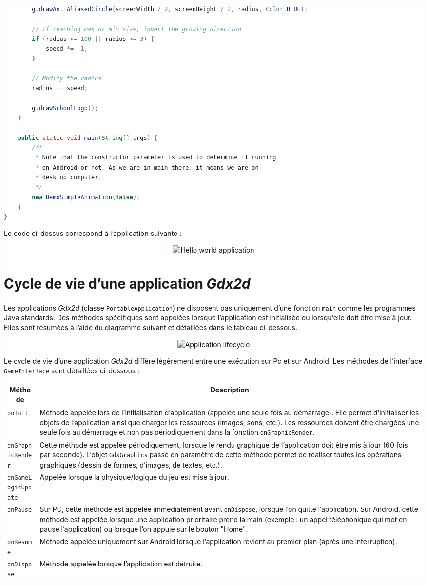 ```java
        g.drawAntiAliasedCircle(screenWidth / 2, screenHeight / 2, radius, Color.BLUE);

        // If reaching max or min size, invert the growing direction
        if (radius >= 100 || radius <= 3) {
            speed *= -1;
        }

        // Modify the radius
        radius += speed;

        g.drawSchoolLogo();
    }

    public static void main(String[] args) {
        /**
         * Note that the constructor parameter is used to determine if running
         * on Android or not. As we are in main there, it means we are on
         * desktop computer.
         */
        new DemoSimpleAnimation(false);
    }
}

```

Le code ci-dessus correspond à l’application suivante :

<center>
    <img alt="Hello world application" src="../img/hello-world-app.png" width="250" />
</center>

# Cycle de vie d’une application *Gdx2d*

Les applications *Gdx2d* (classe `PortableApplication`) ne disposent pas uniquement d’une fonction `main` comme les programmes Java standards. Des méthodes spécifiques sont appelées lorsque l’application est initialisée ou lorsqu’elle doit être mise à jour. Elles sont résumées à l’aide du diagramme suivant et détaillées dans le tableau ci-dessous.

<center>
    <img alt="Application lifecycle" src="../img/llifecycle.png" width="600">
</center>

Le cycle de vie d’une application *Gdx2d* diffère légèrement entre une exécution sur Pc et sur Android. Les méthodes de l’interface `GameInterface` sont détaillées ci-dessous :

| Méthode               | Description      |
|-----------------------|------------------|
| `onInit`              | Méthode appelée lors de l’initialisation d’application (appelée une seule fois au démarrage). Elle permet d’initialiser les objets de l’application ainsi que charger les ressources (images, sons, etc.). Les ressources doivent être chargées une seule fois au démarrage et non pas périodiquement dans la fonction `onGraphicRender`. |
| `onGraphicRender`     | Cette méthode est appelée périodiquement, lorsque le rendu graphique de l’application doit être mis à jour (60 fois par seconde). L’objet `GdxGraphics` passé en paramètre de cette méthode permet de réaliser toutes les opérations graphiques (dessin de formes, d’images, de textes, etc.). |
| `onGameLogicUpdate`   | Appelée lorsque la physique/logique du jeu est mise à jour. |
| `onPause`             | Sur PC, cette méthode est appelée immédiatement avant `onDispose`, lorsque l’on quitte l’application. Sur Android, cette méthode est appelée lorsque une application prioritaire prend la main (exemple : un appel téléphonique qui met en pause l’application) ou lorsque l’on appuie sur le bouton "Home". |
| `onResume` | Méthode appelée uniquement sur Android lorsque l’application revient au premier plan (après une interruption). |
| `onDispose`           | Méthode appelée lorsque l’application est détruite. |
